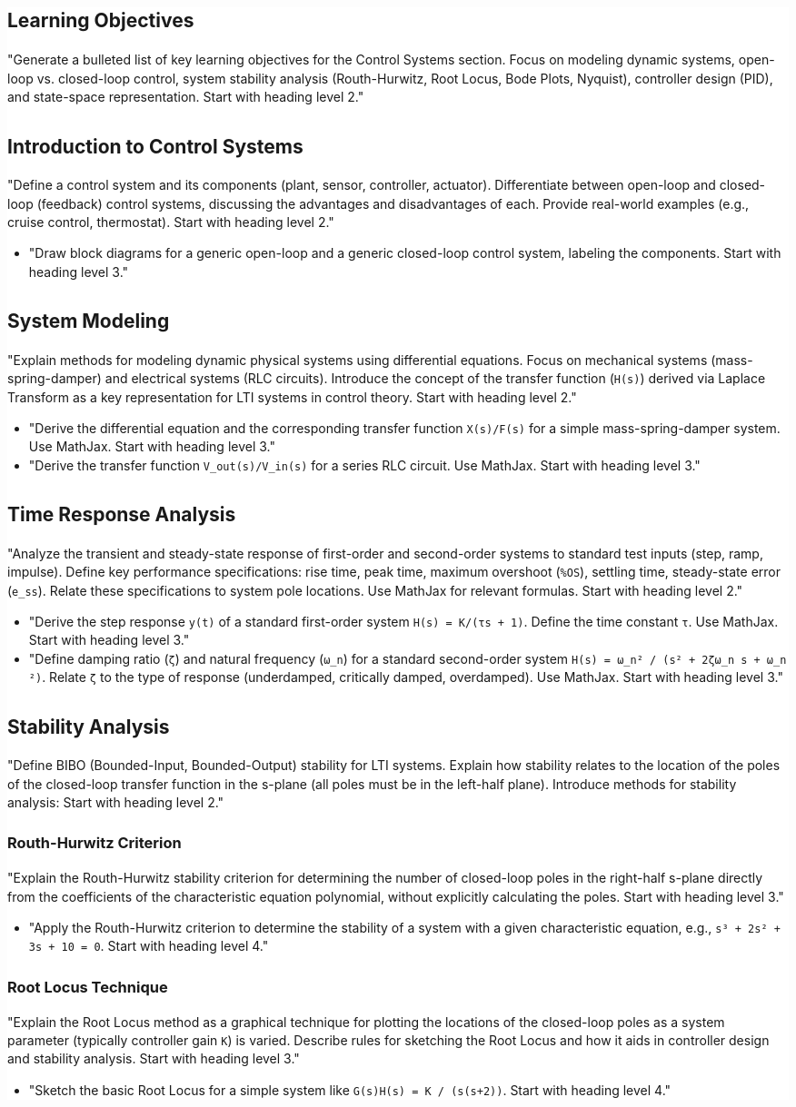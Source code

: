 ## Learning Objectives
"Generate a bulleted list of key learning objectives for the Control Systems section. Focus on modeling dynamic systems, open-loop vs. closed-loop control, system stability analysis (Routh-Hurwitz, Root Locus, Bode Plots, Nyquist), controller design (PID), and state-space representation. Start with heading level 2."

## Introduction to Control Systems
"Define a control system and its components (plant, sensor, controller, actuator). Differentiate between open-loop and closed-loop (feedback) control systems, discussing the advantages and disadvantages of each. Provide real-world examples (e.g., cruise control, thermostat). Start with heading level 2."
*   "Draw block diagrams for a generic open-loop and a generic closed-loop control system, labeling the components. Start with heading level 3."

## System Modeling
"Explain methods for modeling dynamic physical systems using differential equations. Focus on mechanical systems (mass-spring-damper) and electrical systems (RLC circuits). Introduce the concept of the transfer function (`H(s)`) derived via Laplace Transform as a key representation for LTI systems in control theory. Start with heading level 2."
*   "Derive the differential equation and the corresponding transfer function `X(s)/F(s)` for a simple mass-spring-damper system. Use MathJax. Start with heading level 3."
*   "Derive the transfer function `V_out(s)/V_in(s)` for a series RLC circuit. Use MathJax. Start with heading level 3."

## Time Response Analysis
"Analyze the transient and steady-state response of first-order and second-order systems to standard test inputs (step, ramp, impulse). Define key performance specifications: rise time, peak time, maximum overshoot (`%OS`), settling time, steady-state error (`e_ss`). Relate these specifications to system pole locations. Use MathJax for relevant formulas. Start with heading level 2."
*   "Derive the step response `y(t)` of a standard first-order system `H(s) = K/(τs + 1)`. Define the time constant `τ`. Use MathJax. Start with heading level 3."
*   "Define damping ratio (`ζ`) and natural frequency (`ω_n`) for a standard second-order system `H(s) = ω_n² / (s² + 2ζω_n s + ω_n²)`. Relate `ζ` to the type of response (underdamped, critically damped, overdamped). Use MathJax. Start with heading level 3."

## Stability Analysis
"Define BIBO (Bounded-Input, Bounded-Output) stability for LTI systems. Explain how stability relates to the location of the poles of the closed-loop transfer function in the s-plane (all poles must be in the left-half plane). Introduce methods for stability analysis: Start with heading level 2."
### Routh-Hurwitz Criterion
"Explain the Routh-Hurwitz stability criterion for determining the number of closed-loop poles in the right-half s-plane directly from the coefficients of the characteristic equation polynomial,
 without explicitly calculating the poles. Start with heading level 3."
*   "Apply the Routh-Hurwitz criterion to determine the stability of a system with a given characteristic equation, e.g., `s³ + 2s² + 3s + 10 = 0`. Start with heading level 4."

### Root Locus Technique
"Explain the Root Locus method as a graphical technique for plotting the locations of the closed-loop poles as a system parameter (typically controller gain `K`) is varied. Describe rules for sketching the Root Locus and how it aids in controller design and stability analysis. Start with heading level 3."
*   "Sketch the basic Root Locus for a simple system like `G(s)H(s) = K / (s(s+2))`. Start with heading level 4."
